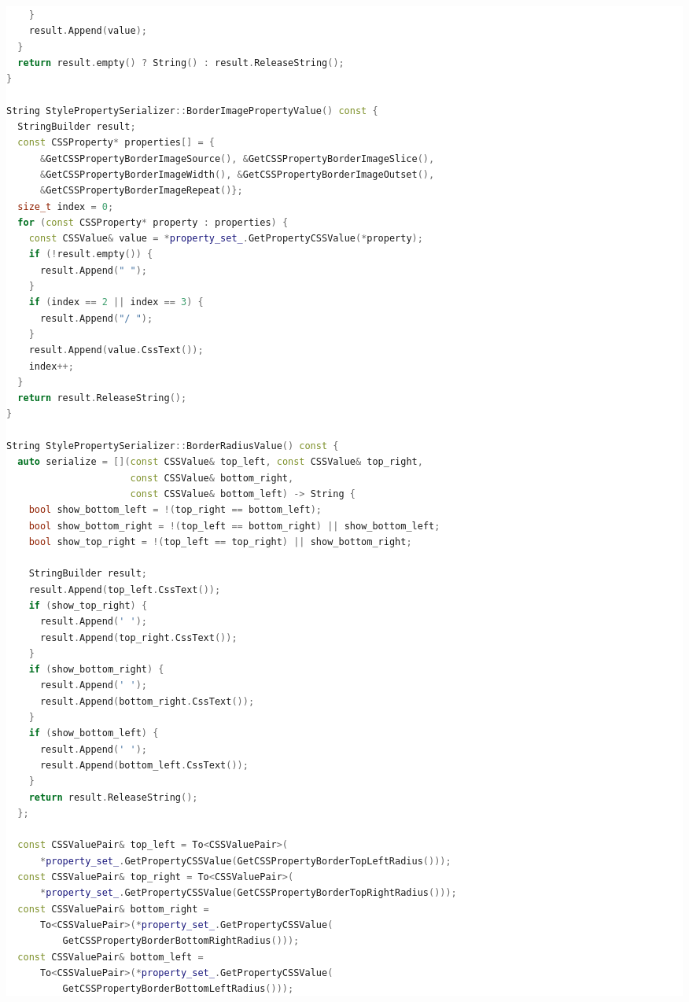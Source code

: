 ```cpp
    }
    result.Append(value);
  }
  return result.empty() ? String() : result.ReleaseString();
}

String StylePropertySerializer::BorderImagePropertyValue() const {
  StringBuilder result;
  const CSSProperty* properties[] = {
      &GetCSSPropertyBorderImageSource(), &GetCSSPropertyBorderImageSlice(),
      &GetCSSPropertyBorderImageWidth(), &GetCSSPropertyBorderImageOutset(),
      &GetCSSPropertyBorderImageRepeat()};
  size_t index = 0;
  for (const CSSProperty* property : properties) {
    const CSSValue& value = *property_set_.GetPropertyCSSValue(*property);
    if (!result.empty()) {
      result.Append(" ");
    }
    if (index == 2 || index == 3) {
      result.Append("/ ");
    }
    result.Append(value.CssText());
    index++;
  }
  return result.ReleaseString();
}

String StylePropertySerializer::BorderRadiusValue() const {
  auto serialize = [](const CSSValue& top_left, const CSSValue& top_right,
                      const CSSValue& bottom_right,
                      const CSSValue& bottom_left) -> String {
    bool show_bottom_left = !(top_right == bottom_left);
    bool show_bottom_right = !(top_left == bottom_right) || show_bottom_left;
    bool show_top_right = !(top_left == top_right) || show_bottom_right;

    StringBuilder result;
    result.Append(top_left.CssText());
    if (show_top_right) {
      result.Append(' ');
      result.Append(top_right.CssText());
    }
    if (show_bottom_right) {
      result.Append(' ');
      result.Append(bottom_right.CssText());
    }
    if (show_bottom_left) {
      result.Append(' ');
      result.Append(bottom_left.CssText());
    }
    return result.ReleaseString();
  };

  const CSSValuePair& top_left = To<CSSValuePair>(
      *property_set_.GetPropertyCSSValue(GetCSSPropertyBorderTopLeftRadius()));
  const CSSValuePair& top_right = To<CSSValuePair>(
      *property_set_.GetPropertyCSSValue(GetCSSPropertyBorderTopRightRadius()));
  const CSSValuePair& bottom_right =
      To<CSSValuePair>(*property_set_.GetPropertyCSSValue(
          GetCSSPropertyBorderBottomRightRadius()));
  const CSSValuePair& bottom_left =
      To<CSSValuePair>(*property_set_.GetPropertyCSSValue(
          GetCSSPropertyBorderBottomLeftRadius()));

```
